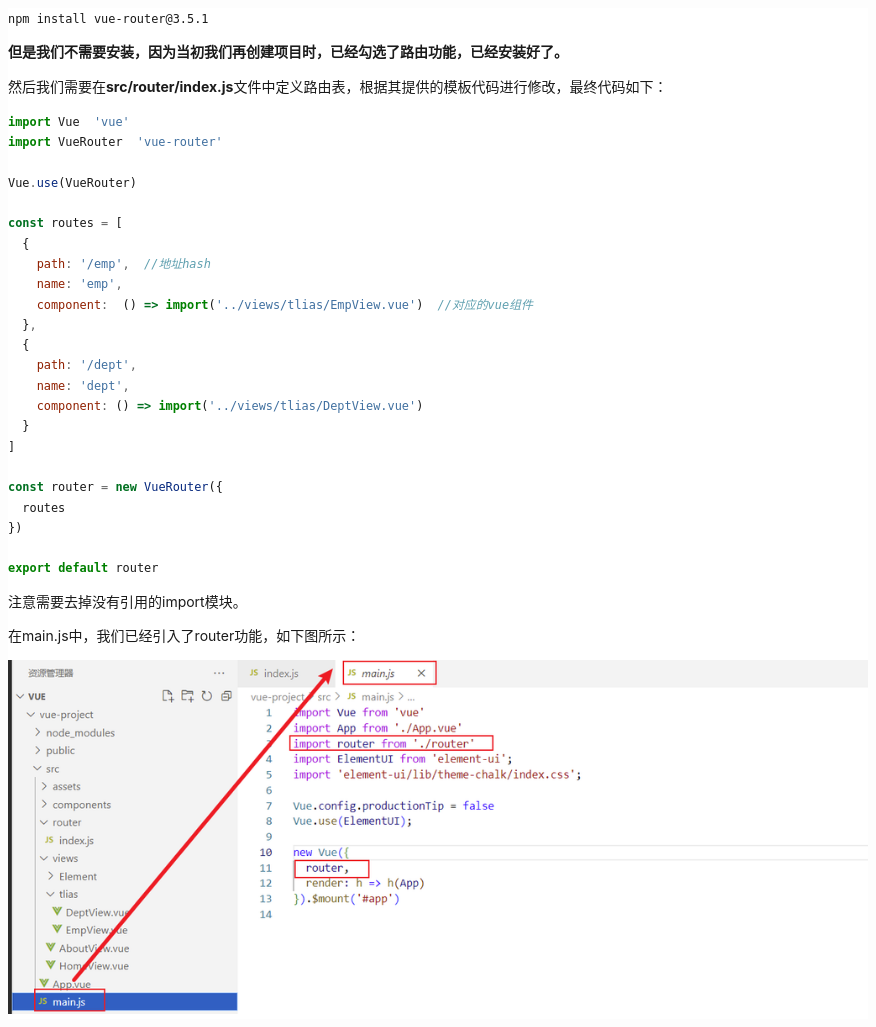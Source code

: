 ~~~
npm install vue-router@3.5.1
~~~

**但是我们不需要安装，因为当初我们再创建项目时，已经勾选了路由功能，已经安装好了。**

然后我们需要在**src/router/index.js**文件中定义路由表，根据其提供的模板代码进行修改，最终代码如下：

~~~js
import Vue  'vue'
import VueRouter  'vue-router'

Vue.use(VueRouter)

const routes = [
  {
    path: '/emp',  //地址hash
    name: 'emp',
    component:  () => import('../views/tlias/EmpView.vue')  //对应的vue组件
  },
  {
    path: '/dept',
    name: 'dept',
    component: () => import('../views/tlias/DeptView.vue')
  }
]

const router = new VueRouter({
  routes
})

export default router

~~~

注意需要去掉没有引用的import模块。

在main.js中，我们已经引入了router功能，如下图所示：

![1669387519004](assets/1669387519004.png)

